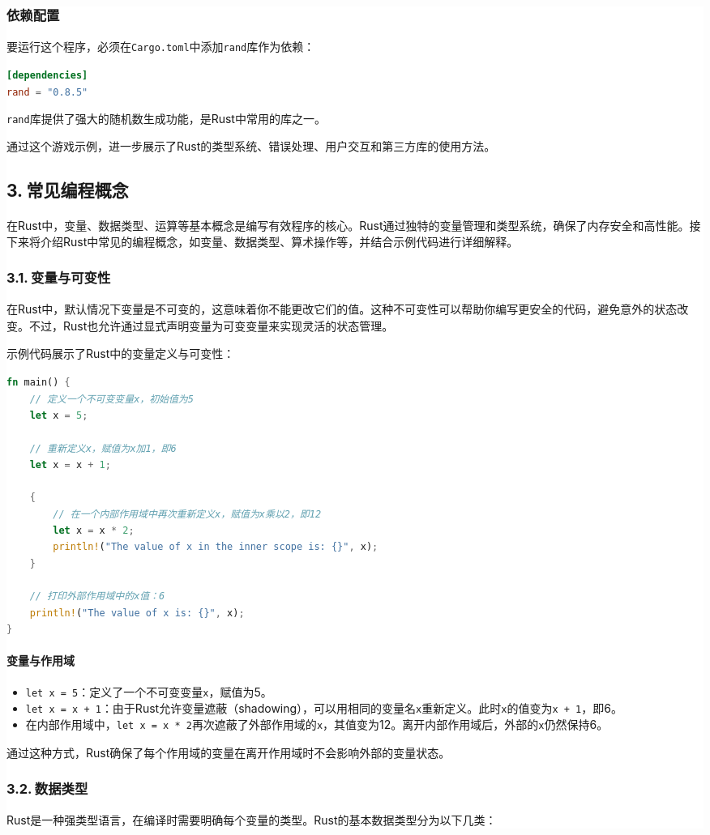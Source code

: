 ### 依赖配置

要运行这个程序，必须在`Cargo.toml`中添加`rand`库作为依赖：

```toml
[dependencies]
rand = "0.8.5"
```

`rand`库提供了强大的随机数生成功能，是Rust中常用的库之一。

通过这个游戏示例，进一步展示了Rust的类型系统、错误处理、用户交互和第三方库的使用方法。

## 3. 常见编程概念

在Rust中，变量、数据类型、运算等基本概念是编写有效程序的核心。Rust通过独特的变量管理和类型系统，确保了内存安全和高性能。接下来将介绍Rust中常见的编程概念，如变量、数据类型、算术操作等，并结合示例代码进行详细解释。

### 3.1. 变量与可变性

在Rust中，默认情况下变量是不可变的，这意味着你不能更改它们的值。这种不可变性可以帮助你编写更安全的代码，避免意外的状态改变。不过，Rust也允许通过显式声明变量为可变变量来实现灵活的状态管理。

示例代码展示了Rust中的变量定义与可变性：

```rust
fn main() {
    // 定义一个不可变变量x，初始值为5
    let x = 5;

    // 重新定义x，赋值为x加1，即6
    let x = x + 1;

    {
        // 在一个内部作用域中再次重新定义x，赋值为x乘以2，即12
        let x = x * 2;
        println!("The value of x in the inner scope is: {}", x);
    }

    // 打印外部作用域中的x值：6
    println!("The value of x is: {}", x);
}
```

#### 变量与作用域

- `let x = 5`：定义了一个不可变变量`x`，赋值为5。
- `let x = x + 1`：由于Rust允许变量遮蔽（shadowing），可以用相同的变量名`x`重新定义。此时`x`的值变为`x + 1`，即6。
- 在内部作用域中，`let x = x * 2`再次遮蔽了外部作用域的`x`，其值变为12。离开内部作用域后，外部的`x`仍然保持6。

通过这种方式，Rust确保了每个作用域的变量在离开作用域时不会影响外部的变量状态。

### 3.2. 数据类型

Rust是一种强类型语言，在编译时需要明确每个变量的类型。Rust的基本数据类型分为以下几类：
